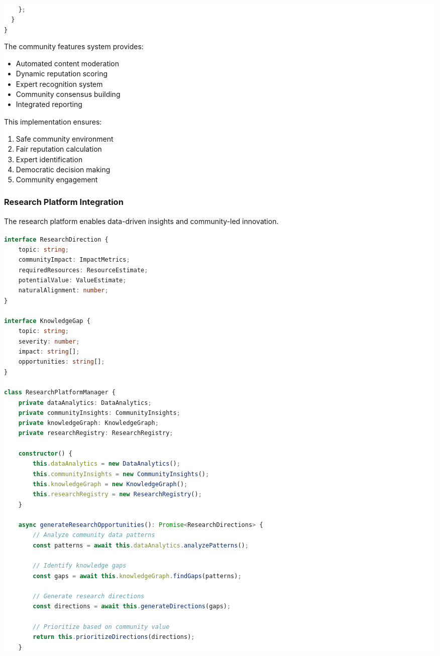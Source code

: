 ```typescript
    };
  }
}
```

The community features system provides:
- Automated content moderation
- Dynamic reputation scoring
- Expert recognition system
- Community consensus building
- Integrated reporting

This implementation ensures:
1. Safe community environment
2. Fair reputation calculation
3. Expert identification
4. Democratic decision making
5. Community engagement

### Research Platform Integration

The research platform enables data-driven insights and community-led innovation.

```typescript
interface ResearchDirection {
    topic: string;
    communityImpact: ImpactMetrics;
    requiredResources: ResourceEstimate;
    potentialValue: ValueEstimate;
    naturalAlignment: number;
}

interface KnowledgeGap {
    topic: string;
    severity: number;
    impact: string[];
    opportunities: string[];
}

class ResearchPlatformManager {
    private dataAnalytics: DataAnalytics;
    private communityInsights: CommunityInsights;
    private knowledgeGraph: KnowledgeGraph;
    private researchRegistry: ResearchRegistry;

    constructor() {
        this.dataAnalytics = new DataAnalytics();
        this.communityInsights = new CommunityInsights();
        this.knowledgeGraph = new KnowledgeGraph();
        this.researchRegistry = new ResearchRegistry();
    }

    async generateResearchOpportunities(): Promise<ResearchDirections> {
        // Analyze community data patterns
        const patterns = await this.dataAnalytics.analyzePatterns();
        
        // Identify knowledge gaps
        const gaps = await this.knowledgeGraph.findGaps(patterns);
        
        // Generate research directions
        const directions = await this.generateDirections(gaps);
        
        // Prioritize based on community value
        return this.prioritizeDirections(directions);
    }
```